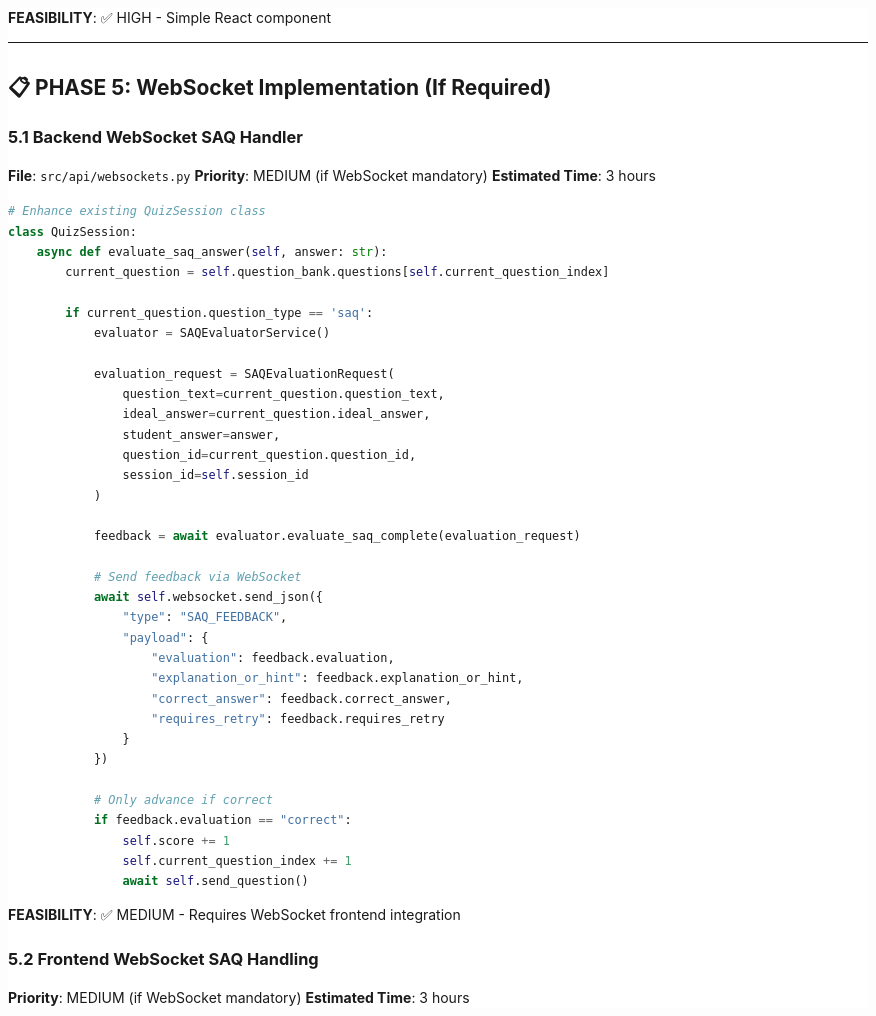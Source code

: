 **FEASIBILITY**: ✅ HIGH - Simple React component

---

## 📋 PHASE 5: WebSocket Implementation (If Required)

### 5.1 Backend WebSocket SAQ Handler
**File**: `src/api/websockets.py`
**Priority**: MEDIUM (if WebSocket mandatory)
**Estimated Time**: 3 hours

```python
# Enhance existing QuizSession class
class QuizSession:
    async def evaluate_saq_answer(self, answer: str):
        current_question = self.question_bank.questions[self.current_question_index]
        
        if current_question.question_type == 'saq':
            evaluator = SAQEvaluatorService()
            
            evaluation_request = SAQEvaluationRequest(
                question_text=current_question.question_text,
                ideal_answer=current_question.ideal_answer,
                student_answer=answer,
                question_id=current_question.question_id,
                session_id=self.session_id
            )
            
            feedback = await evaluator.evaluate_saq_complete(evaluation_request)
            
            # Send feedback via WebSocket
            await self.websocket.send_json({
                "type": "SAQ_FEEDBACK",
                "payload": {
                    "evaluation": feedback.evaluation,
                    "explanation_or_hint": feedback.explanation_or_hint,
                    "correct_answer": feedback.correct_answer,
                    "requires_retry": feedback.requires_retry
                }
            })
            
            # Only advance if correct
            if feedback.evaluation == "correct":
                self.score += 1
                self.current_question_index += 1
                await self.send_question()
```

**FEASIBILITY**: ✅ MEDIUM - Requires WebSocket frontend integration

### 5.2 Frontend WebSocket SAQ Handling
**Priority**: MEDIUM (if WebSocket mandatory)
**Estimated Time**: 3 hours
